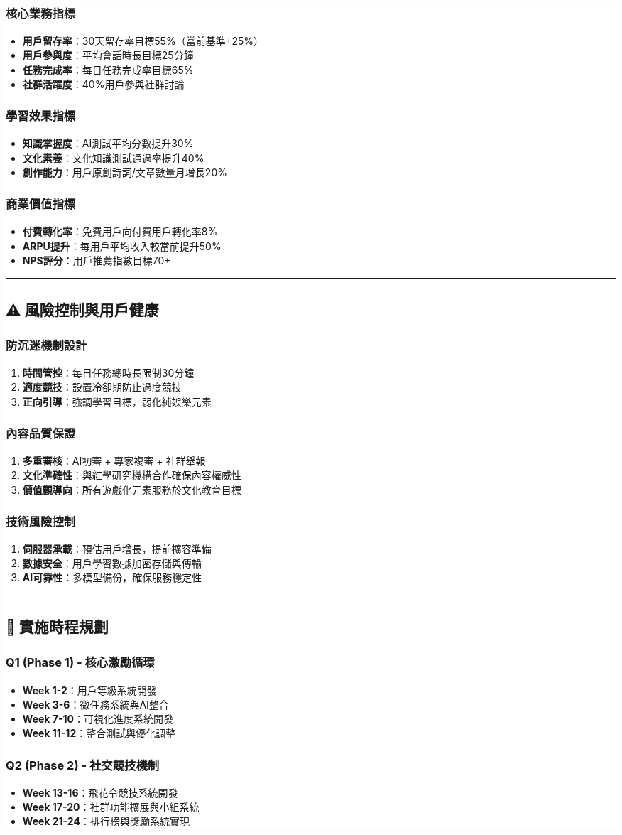 ### 核心業務指標
- **用戶留存率**：30天留存率目標55%（當前基準+25%）
- **用戶參與度**：平均會話時長目標25分鐘
- **任務完成率**：每日任務完成率目標65%
- **社群活躍度**：40%用戶參與社群討論

### 學習效果指標
- **知識掌握度**：AI測試平均分數提升30%
- **文化素養**：文化知識測試通過率提升40%
- **創作能力**：用戶原創詩詞/文章數量月增長20%

### 商業價值指標
- **付費轉化率**：免費用戶向付費用戶轉化率8%
- **ARPU提升**：每用戶平均收入較當前提升50%
- **NPS評分**：用戶推薦指數目標70+

---

## ⚠️ 風險控制與用戶健康

### 防沉迷機制設計
1. **時間管控**：每日任務總時長限制30分鐘
2. **適度競技**：設置冷卻期防止過度競技
3. **正向引導**：強調學習目標，弱化純娛樂元素

### 內容品質保證
1. **多重審核**：AI初審 + 專家複審 + 社群舉報
2. **文化準確性**：與紅學研究機構合作確保內容權威性
3. **價值觀導向**：所有遊戲化元素服務於文化教育目標

### 技術風險控制
1. **伺服器承載**：預估用戶增長，提前擴容準備
2. **數據安全**：用戶學習數據加密存儲與傳輸
3. **AI可靠性**：多模型備份，確保服務穩定性

---

## 📅 實施時程規劃

### Q1 (Phase 1) - 核心激勵循環
- **Week 1-2**：用戶等級系統開發
- **Week 3-6**：微任務系統與AI整合
- **Week 7-10**：可視化進度系統開發
- **Week 11-12**：整合測試與優化調整

### Q2 (Phase 2) - 社交競技機制
- **Week 13-16**：飛花令競技系統開發
- **Week 17-20**：社群功能擴展與小組系統
- **Week 21-24**：排行榜與獎勵系統實現
